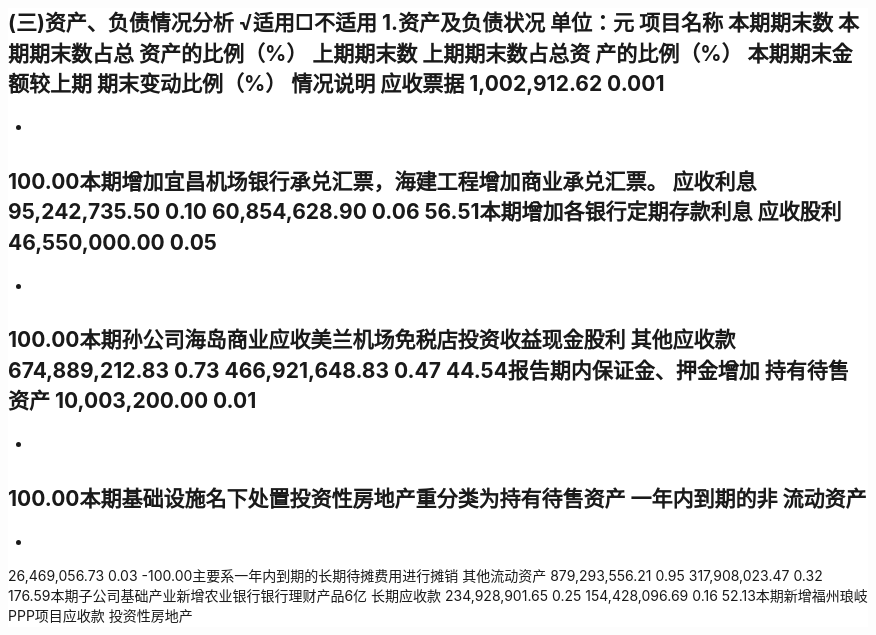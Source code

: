 (三)资产、负债情况分析
√适用□不适用
1.资产及负债状况
单位：元
项目名称
本期期末数
本期期末数占总
资产的比例（%）
上期期末数
上期期末数占总资
产的比例（%）
本期期末金额较上期
期末变动比例（%）
情况说明
应收票据
1,002,912.62
0.001
-
-
100.00本期增加宜昌机场银行承兑汇票，海建工程增加商业承兑汇票。
应收利息
95,242,735.50
0.10
60,854,628.90
0.06
56.51本期增加各银行定期存款利息
应收股利
46,550,000.00
0.05
-
-
100.00本期孙公司海岛商业应收美兰机场免税店投资收益现金股利
其他应收款
674,889,212.83
0.73
466,921,648.83
0.47
44.54报告期内保证金、押金增加
持有待售资产
10,003,200.00
0.01
-
-
100.00本期基础设施名下处置投资性房地产重分类为持有待售资产
一年内到期的非
流动资产
-
-
26,469,056.73
0.03
-100.00主要系一年内到期的长期待摊费用进行摊销
其他流动资产
879,293,556.21
0.95
317,908,023.47
0.32
176.59本期子公司基础产业新增农业银行银行理财产品6亿
长期应收款
234,928,901.65
0.25
154,428,096.69
0.16
52.13本期新增福州琅岐PPP项目应收款
投资性房地产